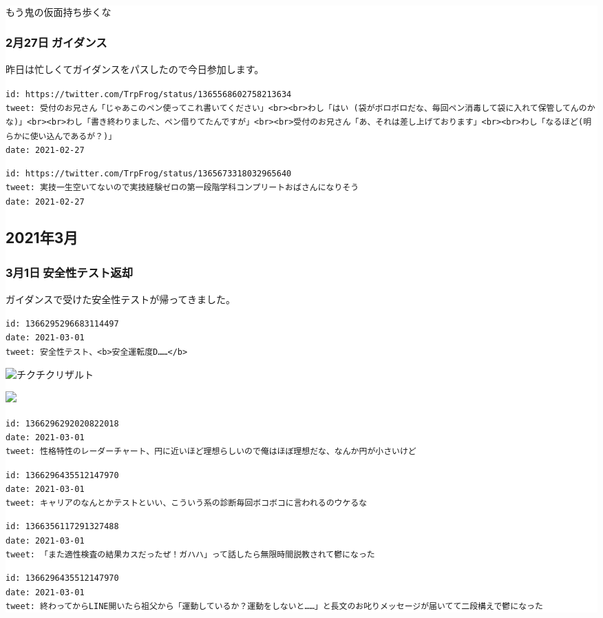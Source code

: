 もう鬼の仮面持ち歩くな

### 2月27日 ガイダンス

昨日は忙しくてガイダンスをパスしたので今日参加します。

```twitter-archived
id: https://twitter.com/TrpFrog/status/1365568602758213634
tweet: 受付のお兄さん「じゃあこのペン使ってこれ書いてください」<br><br>わし「はい (袋がボロボロだな、毎回ペン消毒して袋に入れて保管してんのかな)」<br><br>わし「書き終わりました、ペン借りてたんですが」<br><br>受付のお兄さん「あ、それは差し上げております」<br><br>わし「なるほど(明らかに使い込んであるが？)」
date: 2021-02-27
```

```twitter-archived
id: https://twitter.com/TrpFrog/status/1365673318032965640
tweet: 実技一生空いてないので実技経験ゼロの第一段階学科コンプリートおばさんになりそう
date: 2021-02-27
```



## 2021年3月


### 3月1日 安全性テスト返却

ガイダンスで受けた安全性テストが帰ってきました。

```twitter-archived
id: 1366295296683114497
date: 2021-03-01
tweet: 安全性テスト、<b>安全運転度D……</b>
```

![](/blog/driving-license/EvZLIg-UUAofwEu?w=680&h=249 "チクチクリザルト")

![](/blog/driving-license/EvZLmfaVEAE9RKy?w=680&h=242)

```twitter-archived
id: 1366296292020822018
date: 2021-03-01
tweet: 性格特性のレーダーチャート、円に近いほど理想らしいので俺はほぼ理想だな、なんか円が小さいけど
```

```twitter-archived
id: 1366296435512147970
date: 2021-03-01
tweet: キャリアのなんとかテストといい、こういう系の診断毎回ボコボコに言われるのウケるな
```

```twitter-archived
id: 1366356117291327488
date: 2021-03-01
tweet: 「また適性検査の結果カスだったぜ！ガハハ」って話したら無限時間説教されて鬱になった
```

```twitter-archived
id: 1366296435512147970
date: 2021-03-01
tweet: 終わってからLINE開いたら祖父から「運動しているか？運動をしないと……」と長文のお叱りメッセージが届いてて二段構えで鬱になった
```
